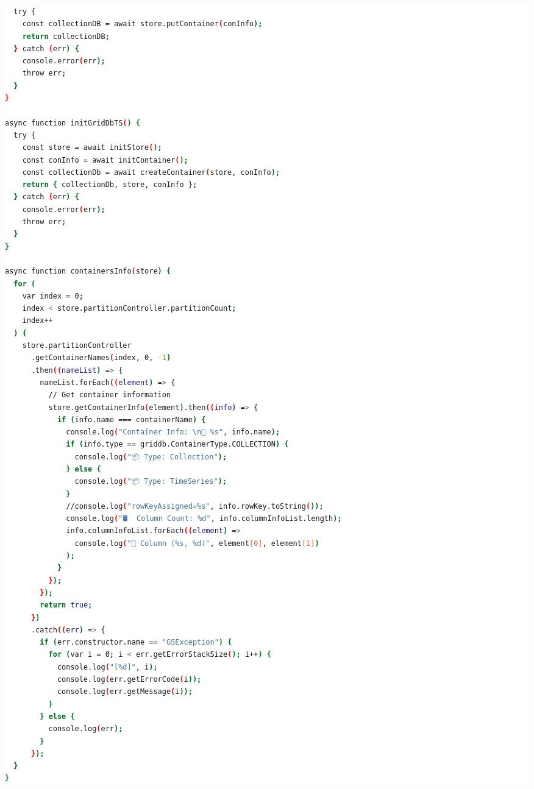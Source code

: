 ```bash
  try {
    const collectionDB = await store.putContainer(conInfo);
    return collectionDB;
  } catch (err) {
    console.error(err);
    throw err;
  }
}

async function initGridDbTS() {
  try {
    const store = await initStore();
    const conInfo = await initContainer();
    const collectionDb = await createContainer(store, conInfo);
    return { collectionDb, store, conInfo };
  } catch (err) {
    console.error(err);
    throw err;
  }
}

async function containersInfo(store) {
  for (
    var index = 0;
    index < store.partitionController.partitionCount;
    index++
  ) {
    store.partitionController
      .getContainerNames(index, 0, -1)
      .then((nameList) => {
        nameList.forEach((element) => {
          // Get container information
          store.getContainerInfo(element).then((info) => {
            if (info.name === containerName) {
              console.log("Container Info: \n💽 %s", info.name);
              if (info.type == griddb.ContainerType.COLLECTION) {
                console.log("📦 Type: Collection");
              } else {
                console.log("📦 Type: TimeSeries");
              }
              //console.log("rowKeyAssigned=%s", info.rowKey.toString());
              console.log("🛢️  Column Count: %d", info.columnInfoList.length);
              info.columnInfoList.forEach((element) =>
                console.log("🔖 Column (%s, %d)", element[0], element[1])
              );
            }
          });
        });
        return true;
      })
      .catch((err) => {
        if (err.constructor.name == "GSException") {
          for (var i = 0; i < err.getErrorStackSize(); i++) {
            console.log("[%d]", i);
            console.log(err.getErrorCode(i));
            console.log(err.getMessage(i));
          }
        } else {
          console.log(err);
        }
      });
  }
}
```
